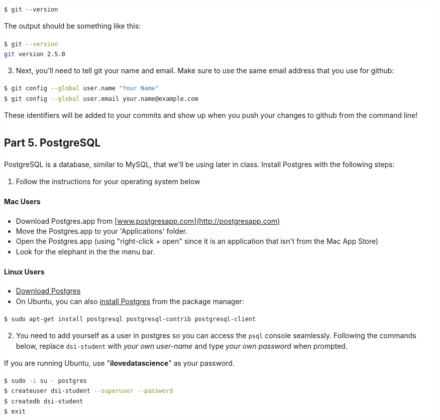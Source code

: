  ```
 $ git --version
 ```

 The output should be something like this:

 ```bash
 $ git --version
 git version 2.5.0
 ```

3. Next, you'll need to tell git your name and email. Make sure to use the same email address that you use for github:

 ```bash
 $ git config --global user.name "Your Name"
 $ git config --global user.email your.name@example.com
 ```

 These identifiers will be added to your commits and show up when you push your changes to github from the command line!

## Part 5. PostgreSQL

PostgreSQL is a database, similar to MySQL, that we'll be using later in class. Install Postgres with the following steps:

1. Follow the instructions for your operating system below

 #### Mac Users

  * Download Postgres.app from [www.postgresapp.com](http://postgresapp.com)
  * Move the Postgres.app to your 'Applications' folder.
  * Open the Postgres.app (using "right-click + open" since it is an application that isn't from the Mac App Store)
  * Look for the elephant in the the menu bar.

 #### Linux Users
  * [Download Postgres](http://www.postgresql.org/download/linux/ubuntu/)
  * On Ubuntu, you can also [install Postgres](https://help.ubuntu.com/community/PostgreSQL) from the package manager:

  ```bash
  $ sudo apt-get install postgresql postgresql-contrib postgresql-client
  ```

2. You need to add yourself as a user in postgres so you can access the `psql` console seamlessly. Following the commands below, replace `dsi-student` with *your own user-name* and type *your own password* when prompted. 

If you are running Ubuntu, use "**ilovedatascience**" as your password.

```bash
$ sudo -i su - postgres
$ createuser dsi-student --superuser --password
$ createdb dsi-student
$ exit
```
